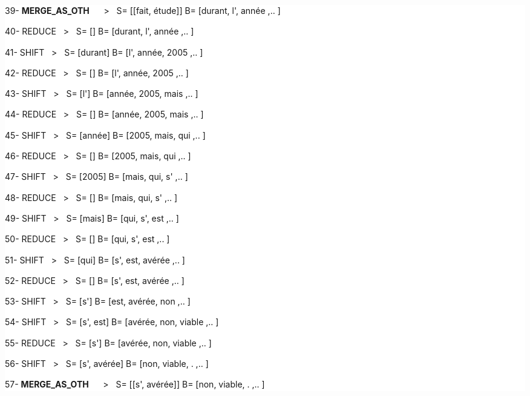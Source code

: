 
39- **MERGE_AS_OTH**&nbsp;&nbsp;&nbsp;&nbsp;&nbsp;&nbsp;>&nbsp;&nbsp;&nbsp;S= [[fait, étude]]   B= [durant, l', année ,.. ]



40- REDUCE&nbsp;&nbsp;&nbsp;>&nbsp;&nbsp;&nbsp;S= []   B= [durant, l', année ,.. ]



41- SHIFT&nbsp;&nbsp;&nbsp;>&nbsp;&nbsp;&nbsp;S= [durant]   B= [l', année, 2005 ,.. ]



42- REDUCE&nbsp;&nbsp;&nbsp;>&nbsp;&nbsp;&nbsp;S= []   B= [l', année, 2005 ,.. ]



43- SHIFT&nbsp;&nbsp;&nbsp;>&nbsp;&nbsp;&nbsp;S= [l']   B= [année, 2005, mais ,.. ]



44- REDUCE&nbsp;&nbsp;&nbsp;>&nbsp;&nbsp;&nbsp;S= []   B= [année, 2005, mais ,.. ]



45- SHIFT&nbsp;&nbsp;&nbsp;>&nbsp;&nbsp;&nbsp;S= [année]   B= [2005, mais, qui ,.. ]



46- REDUCE&nbsp;&nbsp;&nbsp;>&nbsp;&nbsp;&nbsp;S= []   B= [2005, mais, qui ,.. ]



47- SHIFT&nbsp;&nbsp;&nbsp;>&nbsp;&nbsp;&nbsp;S= [2005]   B= [mais, qui, s' ,.. ]



48- REDUCE&nbsp;&nbsp;&nbsp;>&nbsp;&nbsp;&nbsp;S= []   B= [mais, qui, s' ,.. ]



49- SHIFT&nbsp;&nbsp;&nbsp;>&nbsp;&nbsp;&nbsp;S= [mais]   B= [qui, s', est ,.. ]



50- REDUCE&nbsp;&nbsp;&nbsp;>&nbsp;&nbsp;&nbsp;S= []   B= [qui, s', est ,.. ]



51- SHIFT&nbsp;&nbsp;&nbsp;>&nbsp;&nbsp;&nbsp;S= [qui]   B= [s', est, avérée ,.. ]



52- REDUCE&nbsp;&nbsp;&nbsp;>&nbsp;&nbsp;&nbsp;S= []   B= [s', est, avérée ,.. ]



53- SHIFT&nbsp;&nbsp;&nbsp;>&nbsp;&nbsp;&nbsp;S= [s']   B= [est, avérée, non ,.. ]



54- SHIFT&nbsp;&nbsp;&nbsp;>&nbsp;&nbsp;&nbsp;S= [s', est]   B= [avérée, non, viable ,.. ]



55- REDUCE&nbsp;&nbsp;&nbsp;>&nbsp;&nbsp;&nbsp;S= [s']   B= [avérée, non, viable ,.. ]



56- SHIFT&nbsp;&nbsp;&nbsp;>&nbsp;&nbsp;&nbsp;S= [s', avérée]   B= [non, viable, . ,.. ]



57- **MERGE_AS_OTH**&nbsp;&nbsp;&nbsp;&nbsp;&nbsp;&nbsp;>&nbsp;&nbsp;&nbsp;S= [[s', avérée]]   B= [non, viable, . ,.. ]
